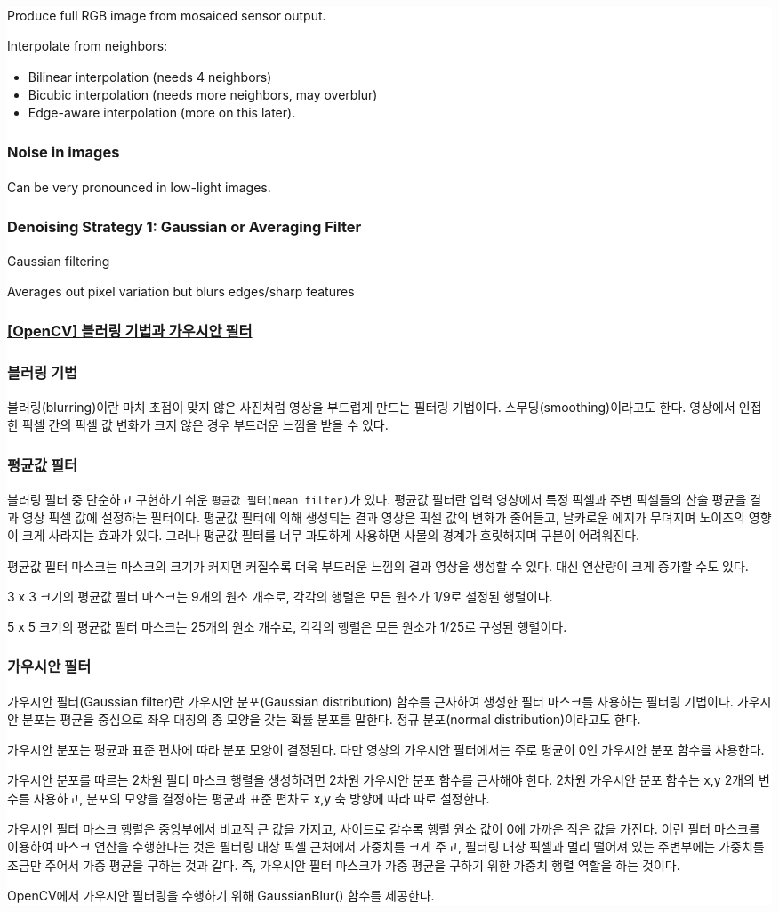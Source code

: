 Produce full RGB image from mosaiced sensor output.

Interpolate from neighbors:

- Bilinear interpolation (needs 4 neighbors)
- Bicubic interpolation (needs more neighbors, may overblur)
- Edge-aware interpolation (more on this later).

### Noise in images

Can be very pronounced in low-light images.

### Denoising Strategy 1: Gaussian or Averaging Filter

Gaussian filtering

Averages out pixel variation but blurs edges/sharp features

### [[OpenCV] 블러링 기법과 가우시안 필터](https://blog.naver.com/sees111/222366804864)

### 블러링 기법

블러링(blurring)이란 마치 초점이 맞지 않은 사진처럼 영상을 부드럽게 만드는 필터링 기법이다. 스무딩(smoothing)이라고도 한다.
영상에서 인접한 픽셀 간의 픽셀 값 변화가 크지 않은 경우 부드러운 느낌을 받을 수 있다.

### 평균값 필터

블러링 필터 중 단순하고 구현하기 쉬운 `평균값 필터(mean filter)`가 있다.
평균값 필터란 입력 영상에서 특정 픽셀과 주변 픽셀들의 산술 평균을 결과 영상 픽셀 값에 설정하는 필터이다.
평균값 필터에 의해 생성되는 결과 영상은 픽셀 값의 변화가 줄어들고, 날카로운 에지가 무뎌지며 노이즈의 영향이 크게 사라지는 효과가 있다. 그러나 평균값 필터를 너무 과도하게 사용하면 사물의 경계가 흐릿해지며 구분이 어려워진다.

평균값 필터 마스크는 마스크의 크기가 커지면 커질수록 더욱 부드러운 느낌의 결과 영상을 생성할 수 있다.
대신 연산량이 크게 증가할 수도 있다.

3 x 3 크기의 평균값 필터 마스크는 9개의 원소 개수로, 각각의 행렬은 모든 원소가 1/9로 설정된 행렬이다.

5 x 5 크기의 평균값 필터 마스크는 25개의 원소 개수로, 각각의 행렬은 모든 원소가 1/25로 구성된 행렬이다.

### 가우시안 필터

가우시안 필터(Gaussian filter)란 가우시안 분포(Gaussian distribution) 함수를 근사하여 생성한 필터 마스크를 사용하는 필터링 기법이다.
가우시안 분포는 평균을 중심으로 좌우 대칭의 종 모양을 갖는 확률 분포를 말한다. 정규 분포(normal distribution)이라고도 한다.

가우시안 분포는 평균과 표준 편차에 따라 분포 모양이 결정된다. 다만 영상의 가우시안 필터에서는 주로 평균이 0인 가우시안 분포 함수를 사용한다.

가우시안 분포를 따르는 2차원 필터 마스크 행렬을 생성하려면 2차원 가우시안 분포 함수를 근사해야 한다.
2차원 가우시안 분포 함수는 x,y 2개의 변수를 사용하고, 분포의 모양을 결정하는 평균과 표준 편차도 x,y 축 방향에 따라 따로 설정한다.

가우시안 필터 마스크 행렬은 중앙부에서 비교적 큰 값을 가지고, 사이드로 갈수록 행렬 원소 값이 0에 가까운 작은 값을 가진다.
이런 필터 마스크를 이용하여 마스크 연산을 수행한다는 것은 필터링 대상 픽셀 근처에서 가중치를 크게 주고, 필터링 대상 픽셀과 멀리 떨어져 있는 주변부에는 가중치를 조금만 주어서 가중 평균을 구하는 것과 같다.
즉, 가우시안 필터 마스크가 가중 평균을 구하기 위한 가중치 행렬 역할을 하는 것이다.

OpenCV에서 가우시안 필터링을 수행하기 위해 GaussianBlur() 함수를 제공한다.
